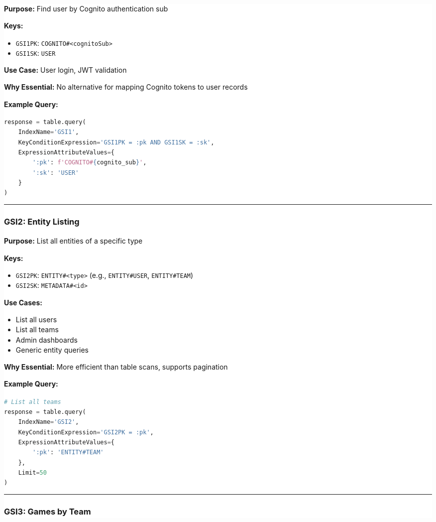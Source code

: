 **Purpose:** Find user by Cognito authentication sub

**Keys:**
- `GSI1PK`: `COGNITO#<cognitoSub>`
- `GSI1SK`: `USER`

**Use Case:** User login, JWT validation

**Why Essential:** No alternative for mapping Cognito tokens to user records

**Example Query:**
```python
response = table.query(
    IndexName='GSI1',
    KeyConditionExpression='GSI1PK = :pk AND GSI1SK = :sk',
    ExpressionAttributeValues={
        ':pk': f'COGNITO#{cognito_sub}',
        ':sk': 'USER'
    }
)
```

---

### GSI2: Entity Listing

**Purpose:** List all entities of a specific type

**Keys:**
- `GSI2PK`: `ENTITY#<type>` (e.g., `ENTITY#USER`, `ENTITY#TEAM`)
- `GSI2SK`: `METADATA#<id>`

**Use Cases:**
- List all users
- List all teams
- Admin dashboards
- Generic entity queries

**Why Essential:** More efficient than table scans, supports pagination

**Example Query:**
```python
# List all teams
response = table.query(
    IndexName='GSI2',
    KeyConditionExpression='GSI2PK = :pk',
    ExpressionAttributeValues={
        ':pk': 'ENTITY#TEAM'
    },
    Limit=50
)
```

---

### GSI3: Games by Team
